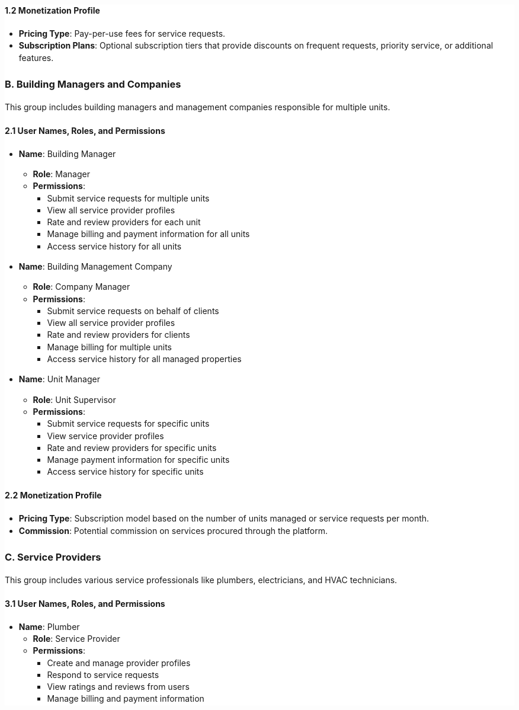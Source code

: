 #### **1.2 Monetization Profile**
- **Pricing Type**: Pay-per-use fees for service requests.
- **Subscription Plans**: Optional subscription tiers that provide discounts on frequent requests, priority service, or additional features.

### B. Building Managers and Companies
This group includes building managers and management companies responsible for multiple units.

#### **2.1 User Names, Roles, and Permissions**
- **Name**: Building Manager
  - **Role**: Manager
  - **Permissions**: 
    - Submit service requests for multiple units
    - View all service provider profiles
    - Rate and review providers for each unit
    - Manage billing and payment information for all units
    - Access service history for all units

- **Name**: Building Management Company
  - **Role**: Company Manager
  - **Permissions**: 
    - Submit service requests on behalf of clients
    - View all service provider profiles
    - Rate and review providers for clients
    - Manage billing for multiple units
    - Access service history for all managed properties

- **Name**: Unit Manager
  - **Role**: Unit Supervisor
  - **Permissions**: 
    - Submit service requests for specific units
    - View service provider profiles
    - Rate and review providers for specific units
    - Manage payment information for specific units
    - Access service history for specific units

#### **2.2 Monetization Profile**
- **Pricing Type**: Subscription model based on the number of units managed or service requests per month.
- **Commission**: Potential commission on services procured through the platform.

### C. Service Providers
This group includes various service professionals like plumbers, electricians, and HVAC technicians.

#### **3.1 User Names, Roles, and Permissions**
- **Name**: Plumber
  - **Role**: Service Provider
  - **Permissions**: 
    - Create and manage provider profiles
    - Respond to service requests
    - View ratings and reviews from users
    - Manage billing and payment information
